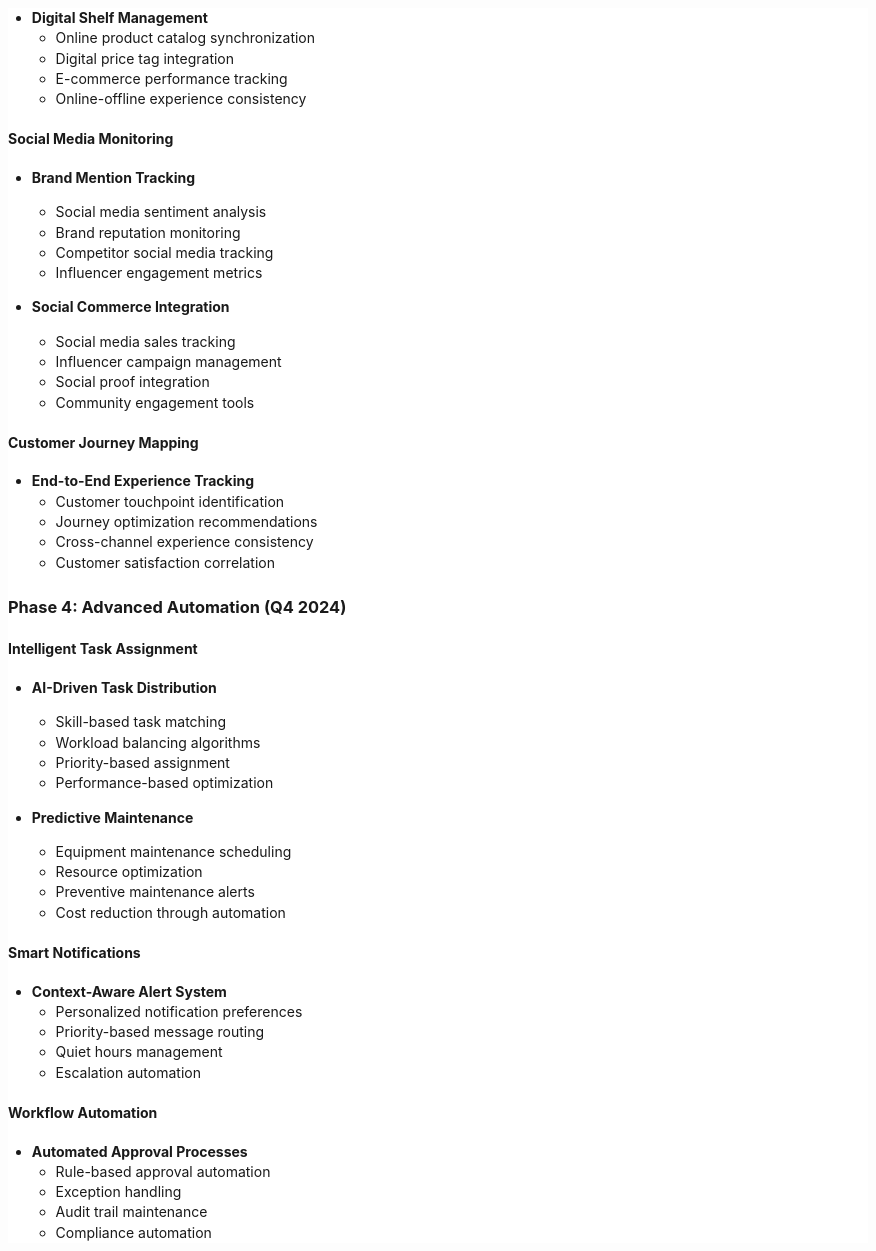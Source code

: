 - **Digital Shelf Management**
  - Online product catalog synchronization
  - Digital price tag integration
  - E-commerce performance tracking
  - Online-offline experience consistency

#### **Social Media Monitoring**
- **Brand Mention Tracking**
  - Social media sentiment analysis
  - Brand reputation monitoring
  - Competitor social media tracking
  - Influencer engagement metrics

- **Social Commerce Integration**
  - Social media sales tracking
  - Influencer campaign management
  - Social proof integration
  - Community engagement tools

#### **Customer Journey Mapping**
- **End-to-End Experience Tracking**
  - Customer touchpoint identification
  - Journey optimization recommendations
  - Cross-channel experience consistency
  - Customer satisfaction correlation

### **Phase 4: Advanced Automation (Q4 2024)**

#### **Intelligent Task Assignment**
- **AI-Driven Task Distribution**
  - Skill-based task matching
  - Workload balancing algorithms
  - Priority-based assignment
  - Performance-based optimization

- **Predictive Maintenance**
  - Equipment maintenance scheduling
  - Resource optimization
  - Preventive maintenance alerts
  - Cost reduction through automation

#### **Smart Notifications**
- **Context-Aware Alert System**
  - Personalized notification preferences
  - Priority-based message routing
  - Quiet hours management
  - Escalation automation

#### **Workflow Automation**
- **Automated Approval Processes**
  - Rule-based approval automation
  - Exception handling
  - Audit trail maintenance
  - Compliance automation
